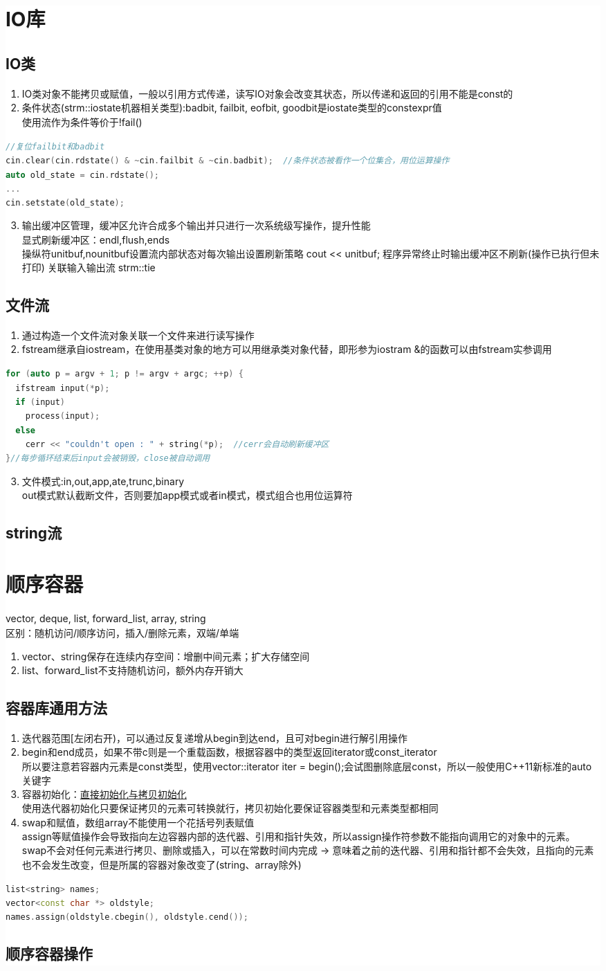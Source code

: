 # IO库

## IO类
1. IO类对象不能拷贝或赋值，一般以引用方式传递，读写IO对象会改变其状态，所以传递和返回的引用不能是const的
2. 条件状态(strm::iostate机器相关类型):badbit, failbit, eofbit, goodbit是iostate类型的constexpr值  
   使用流作为条件等价于!fail()
```c++
//复位failbit和badbit
cin.clear(cin.rdstate() & ~cin.failbit & ~cin.badbit);  //条件状态被看作一个位集合，用位运算操作
auto old_state = cin.rdstate();
...
cin.setstate(old_state);
```
3. 输出缓冲区管理，缓冲区允许合成多个输出并只进行一次系统级写操作，提升性能  
   显式刷新缓冲区：endl,flush,ends  
   操纵符unitbuf,nounitbuf设置流内部状态对每次输出设置刷新策略 cout << unitbuf;
   程序异常终止时输出缓冲区不刷新(操作已执行但未打印)
   关联输入输出流 strm::tie

## 文件流
1. 通过构造一个文件流对象关联一个文件来进行读写操作
2. fstream继承自iostream，在使用基类对象的地方可以用继承类对象代替，即形参为iostram &的函数可以由fstream实参调用
```c++
for (auto p = argv + 1; p != argv + argc; ++p) {
  ifstream input(*p);
  if (input)
    process(input);
  else
    cerr << "couldn't open : " + string(*p);  //cerr会自动刷新缓冲区
}//每步循环结束后input会被销毁，close被自动调用
```
3. 文件模式:in,out,app,ate,trunc,binary  
   out模式默认截断文件，否则要加app模式或者in模式，模式组合也用位运算符

## string流


# 顺序容器

vector, deque, list, forward_list, array, string  
区别：随机访问/顺序访问，插入/删除元素，双端/单端
1. vector、string保存在连续内存空间：增删中间元素；扩大存储空间
2. list、forward_list不支持随机访问，额外内存开销大

## 容器库通用方法

1. 迭代器范围[左闭右开)，可以通过反复递增从begin到达end，且可对begin进行解引用操作
2. begin和end成员，如果不带c则是一个重载函数，根据容器中的类型返回iterator或const_iterator  
   所以要注意若容器内元素是const类型，使用vector<type>::iterator iter = begin();会试图删除底层const，所以一般使用C++11新标准的auto关键字
3. 容器初始化：[直接初始化与拷贝初始化](##直接初始化与拷贝初始化)  
   使用迭代器初始化只要保证拷贝的元素可转换就行，拷贝初始化要保证容器类型和元素类型都相同
4. swap和赋值，数组array不能使用一个花括号列表赋值  
   assign等赋值操作会导致指向左边容器内部的迭代器、引用和指针失效，所以assign操作符参数不能指向调用它的对象中的元素。
   swap不会对任何元素进行拷贝、删除或插入，可以在常数时间内完成 -> 意味着之前的迭代器、引用和指针都不会失效，且指向的元素也不会发生改变，但是所属的容器对象改变了(string、array除外)
```c++
list<string> names;
vector<const char *> oldstyle;
names.assign(oldstyle.cbegin(), oldstyle.cend());
```
## 顺序容器操作